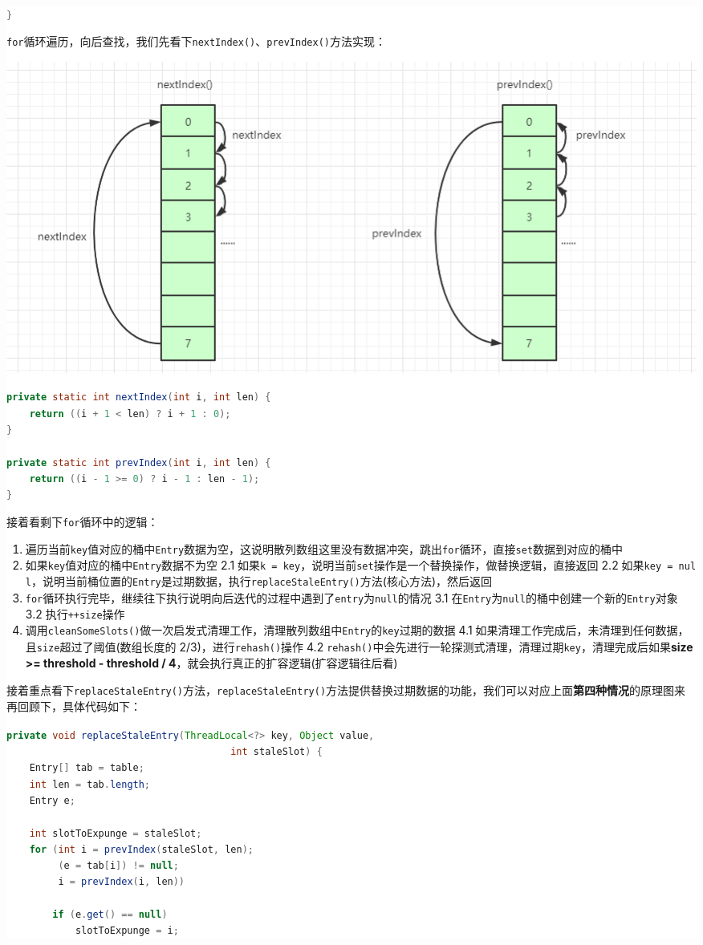 ```java
}
```

`for`循环遍历，向后查找，我们先看下`nextIndex()`、`prevIndex()`方法实现：

![img](https://github.com/cbxbj/threadLocal/blob/master/img/017.png)

```java
private static int nextIndex(int i, int len) {
    return ((i + 1 < len) ? i + 1 : 0);
}

private static int prevIndex(int i, int len) {
    return ((i - 1 >= 0) ? i - 1 : len - 1);
}
```

接着看剩下`for`循环中的逻辑：

1. 遍历当前`key`值对应的桶中`Entry`数据为空，这说明散列数组这里没有数据冲突，跳出`for`循环，直接`set`数据到对应的桶中
2. 如果`key`值对应的桶中`Entry`数据不为空
   2.1 如果`k = key`，说明当前`set`操作是一个替换操作，做替换逻辑，直接返回
   2.2 如果`key = null`，说明当前桶位置的`Entry`是过期数据，执行`replaceStaleEntry()`方法(核心方法)，然后返回
3. `for`循环执行完毕，继续往下执行说明向后迭代的过程中遇到了`entry`为`null`的情况
   3.1 在`Entry`为`null`的桶中创建一个新的`Entry`对象
   3.2 执行`++size`操作
4. 调用`cleanSomeSlots()`做一次启发式清理工作，清理散列数组中`Entry`的`key`过期的数据
   4.1 如果清理工作完成后，未清理到任何数据，且`size`超过了阈值(数组长度的 2/3)，进行`rehash()`操作
   4.2 `rehash()`中会先进行一轮探测式清理，清理过期`key`，清理完成后如果**size >= threshold - threshold / 4**，就会执行真正的扩容逻辑(扩容逻辑往后看)

接着重点看下`replaceStaleEntry()`方法，`replaceStaleEntry()`方法提供替换过期数据的功能，我们可以对应上面**第四种情况**的原理图来再回顾下，具体代码如下：

```java
private void replaceStaleEntry(ThreadLocal<?> key, Object value,
                                       int staleSlot) {
    Entry[] tab = table;
    int len = tab.length;
    Entry e;

    int slotToExpunge = staleSlot;
    for (int i = prevIndex(staleSlot, len);
         (e = tab[i]) != null;
         i = prevIndex(i, len))

        if (e.get() == null)
            slotToExpunge = i;
```